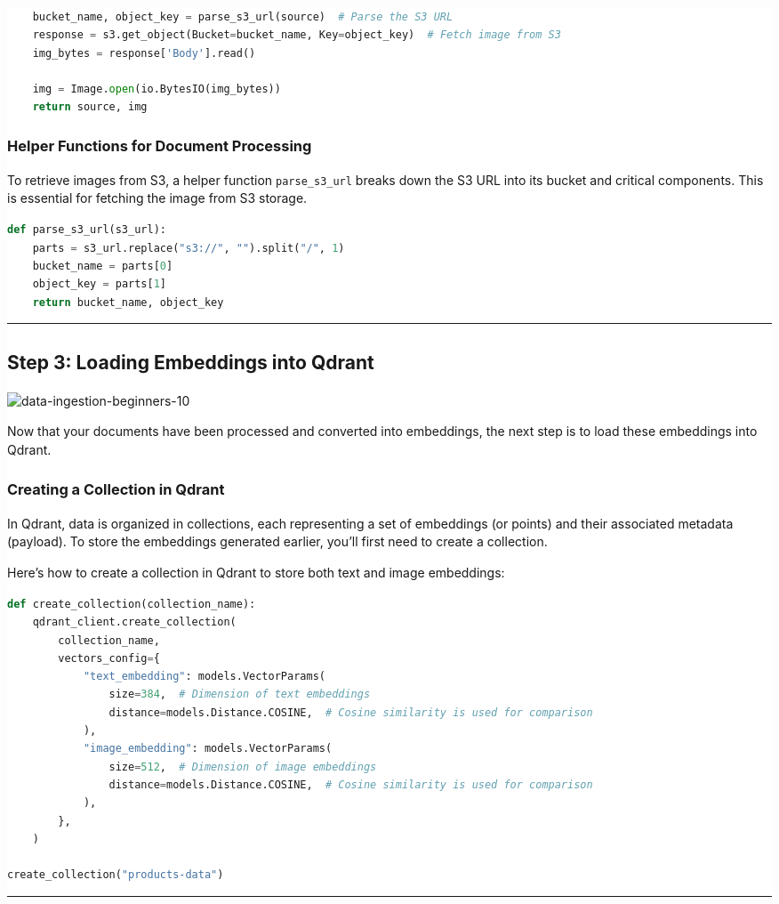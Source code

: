 ```python
    bucket_name, object_key = parse_s3_url(source)  # Parse the S3 URL
    response = s3.get_object(Bucket=bucket_name, Key=object_key)  # Fetch image from S3
    img_bytes = response['Body'].read()

    img = Image.open(io.BytesIO(img_bytes))
    return source, img
```

### Helper Functions for Document Processing

To retrieve images from S3, a helper function `parse_s3_url` breaks down the S3 URL into its bucket and critical components. This is essential for fetching the image from S3 storage.

```python
def parse_s3_url(s3_url):
    parts = s3_url.replace("s3://", "").split("/", 1)
    bucket_name = parts[0]
    object_key = parts[1]
    return bucket_name, object_key
```

---

## Step 3: Loading Embeddings into Qdrant

![data-ingestion-beginners-10](/documentation/examples/data-ingestion-beginners/data-ingestion-10.png)

Now that your documents have been processed and converted into embeddings, the next step is to load these embeddings into Qdrant.

### Creating a Collection in Qdrant

In Qdrant, data is organized in collections, each representing a set of embeddings (or points) and their associated metadata (payload). To store the embeddings generated earlier, you’ll first need to create a collection.

Here’s how to create a collection in Qdrant to store both text and image embeddings:

```python
def create_collection(collection_name):
    qdrant_client.create_collection(
        collection_name,
        vectors_config={
            "text_embedding": models.VectorParams(
                size=384,  # Dimension of text embeddings
                distance=models.Distance.COSINE,  # Cosine similarity is used for comparison
            ),
            "image_embedding": models.VectorParams(
                size=512,  # Dimension of image embeddings
                distance=models.Distance.COSINE,  # Cosine similarity is used for comparison
            ),
        },
    )

create_collection("products-data")
```

---